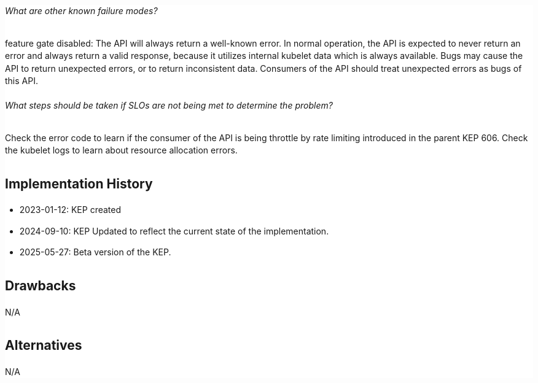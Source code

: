 ###### What are other known failure modes?

feature gate disabled: The API will always return a well-known error. In normal operation, the API is expected to never return an error and always return a valid response, because it utilizes internal kubelet data which is always available.
Bugs may cause the API to return unexpected errors, or to return inconsistent data.
Consumers of the API should treat unexpected errors as bugs of this API.

###### What steps should be taken if SLOs are not being met to determine the problem?

Check the error code to learn if the consumer of the API is being throttle by rate limiting introduced in the parent KEP 606.
Check the kubelet logs to learn about resource allocation errors.

## Implementation History

- 2023-01-12: KEP created

- 2024-09-10: KEP Updated to reflect the current state of the implementation.

- 2025-05-27: Beta version of the KEP.

## Drawbacks

N/A

## Alternatives

N/A
